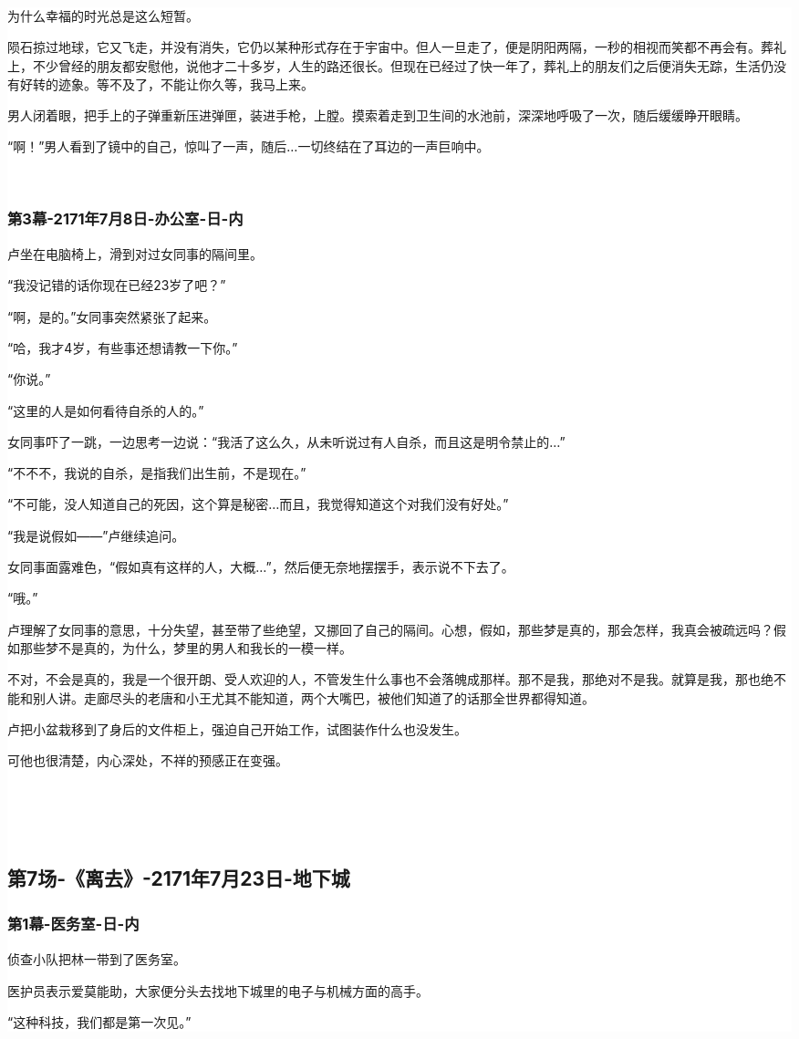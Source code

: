 为什么幸福的时光总是这么短暂。

陨石掠过地球，它又飞走，并没有消失，它仍以某种形式存在于宇宙中。但人一旦走了，便是阴阳两隔，一秒的相视而笑都不再会有。葬礼上，不少曾经的朋友都安慰他，说他才二十多岁，人生的路还很长。但现在已经过了快一年了，葬礼上的朋友们之后便消失无踪，生活仍没有好转的迹象。等不及了，不能让你久等，我马上来。

男人闭着眼，把手上的子弹重新压进弹匣，装进手枪，上膛。摸索着走到卫生间的水池前，深深地呼吸了一次，随后缓缓睁开眼睛。

“啊！”男人看到了镜中的自己，惊叫了一声，随后…一切终结在了耳边的一声巨响中。

<br>

### 第3幕-2171年7月8日-办公室-日-内

卢坐在电脑椅上，滑到对过女同事的隔间里。

“我没记错的话你现在已经23岁了吧？”

“啊，是的。”女同事突然紧张了起来。

“哈，我才4岁，有些事还想请教一下你。”

“你说。”

“这里的人是如何看待自杀的人的。”

女同事吓了一跳，一边思考一边说：“我活了这么久，从未听说过有人自杀，而且这是明令禁止的…”

“不不不，我说的自杀，是指我们出生前，不是现在。”

“不可能，没人知道自己的死因，这个算是秘密…而且，我觉得知道这个对我们没有好处。”

“我是说假如——”卢继续追问。

女同事面露难色，“假如真有这样的人，大概…”，然后便无奈地摆摆手，表示说不下去了。

“哦。”

卢理解了女同事的意思，十分失望，甚至带了些绝望，又挪回了自己的隔间。心想，假如，那些梦是真的，那会怎样，我真会被疏远吗？假如那些梦不是真的，为什么，梦里的男人和我长的一模一样。

不对，不会是真的，我是一个很开朗、受人欢迎的人，不管发生什么事也不会落魄成那样。那不是我，那绝对不是我。就算是我，那也绝不能和别人讲。走廊尽头的老唐和小王尤其不能知道，两个大嘴巴，被他们知道了的话那全世界都得知道。

卢把小盆栽移到了身后的文件柜上，强迫自己开始工作，试图装作什么也没发生。

可他也很清楚，内心深处，不祥的预感正在变强。

<br>

<br>

<br>

## 第7场-《离去》-2171年7月23日-地下城

### 第1幕-医务室-日-内

侦查小队把林一带到了医务室。

医护员表示爱莫能助，大家便分头去找地下城里的电子与机械方面的高手。

“这种科技，我们都是第一次见。”
